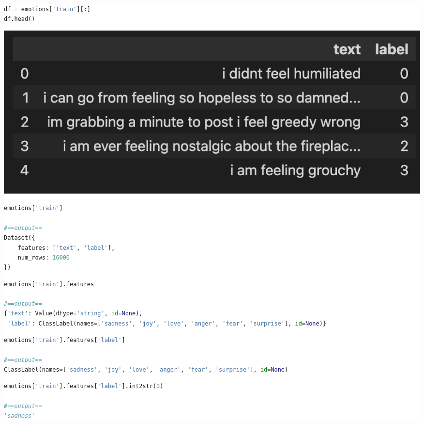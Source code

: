 ```python
df = emotions['train'][:]
df.head()
```

![](./images/pic5.png)

```python
emotions['train']

#==output==
Dataset({
    features: ['text', 'label'],
    num_rows: 16000
})
```


```python
emotions['train'].features

#==output==
{'text': Value(dtype='string', id=None),
 'label': ClassLabel(names=['sadness', 'joy', 'love', 'anger', 'fear', 'surprise'], id=None)}
```

```python
emotions['train'].features['label']

#==output==
ClassLabel(names=['sadness', 'joy', 'love', 'anger', 'fear', 'surprise'], id=None)
```


```python
emotions['train'].features['label'].int2str(0)

#==output==
'sadness'
```
